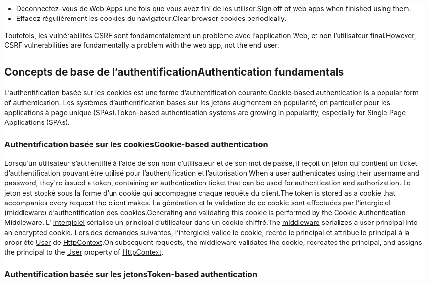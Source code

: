* <span data-ttu-id="87ed2-144">Déconnectez-vous de Web Apps une fois que vous avez fini de les utiliser.</span><span class="sxs-lookup"><span data-stu-id="87ed2-144">Sign off of web apps when finished using them.</span></span>
* <span data-ttu-id="87ed2-145">Effacez régulièrement les cookies du navigateur.</span><span class="sxs-lookup"><span data-stu-id="87ed2-145">Clear browser cookies periodically.</span></span>

<span data-ttu-id="87ed2-146">Toutefois, les vulnérabilités CSRF sont fondamentalement un problème avec l’application Web, et non l’utilisateur final.</span><span class="sxs-lookup"><span data-stu-id="87ed2-146">However, CSRF vulnerabilities are fundamentally a problem with the web app, not the end user.</span></span>

## <a name="authentication-fundamentals"></a><span data-ttu-id="87ed2-147">Concepts de base de l’authentification</span><span class="sxs-lookup"><span data-stu-id="87ed2-147">Authentication fundamentals</span></span>

<span data-ttu-id="87ed2-148">L’authentification basée sur les cookies est une forme d’authentification courante.</span><span class="sxs-lookup"><span data-stu-id="87ed2-148">Cookie-based authentication is a popular form of authentication.</span></span> <span data-ttu-id="87ed2-149">Les systèmes d’authentification basés sur les jetons augmentent en popularité, en particulier pour les applications à page unique (SPAs).</span><span class="sxs-lookup"><span data-stu-id="87ed2-149">Token-based authentication systems are growing in popularity, especially for Single Page Applications (SPAs).</span></span>

### <a name="cookie-based-authentication"></a><span data-ttu-id="87ed2-150">Authentification basée sur les cookies</span><span class="sxs-lookup"><span data-stu-id="87ed2-150">Cookie-based authentication</span></span>

<span data-ttu-id="87ed2-151">Lorsqu’un utilisateur s’authentifie à l’aide de son nom d’utilisateur et de son mot de passe, il reçoit un jeton qui contient un ticket d’authentification pouvant être utilisé pour l’authentification et l’autorisation.</span><span class="sxs-lookup"><span data-stu-id="87ed2-151">When a user authenticates using their username and password, they're issued a token, containing an authentication ticket that can be used for authentication and authorization.</span></span> <span data-ttu-id="87ed2-152">Le jeton est stocké sous la forme d’un cookie qui accompagne chaque requête du client.</span><span class="sxs-lookup"><span data-stu-id="87ed2-152">The token is stored as a cookie that accompanies every request the client makes.</span></span> <span data-ttu-id="87ed2-153">La génération et la validation de ce cookie sont effectuées par l’intergiciel (middleware) d’authentification des cookies.</span><span class="sxs-lookup"><span data-stu-id="87ed2-153">Generating and validating this cookie is performed by the Cookie Authentication Middleware.</span></span> <span data-ttu-id="87ed2-154">L' [intergiciel](xref:fundamentals/middleware/index) sérialise un principal d’utilisateur dans un cookie chiffré.</span><span class="sxs-lookup"><span data-stu-id="87ed2-154">The [middleware](xref:fundamentals/middleware/index) serializes a user principal into an encrypted cookie.</span></span> <span data-ttu-id="87ed2-155">Lors des demandes suivantes, l’intergiciel valide le cookie, recrée le principal et attribue le principal à la propriété [User](/dotnet/api/microsoft.aspnetcore.http.httpcontext.user) de [HttpContext](/dotnet/api/microsoft.aspnetcore.http.httpcontext).</span><span class="sxs-lookup"><span data-stu-id="87ed2-155">On subsequent requests, the middleware validates the cookie, recreates the principal, and assigns the principal to the [User](/dotnet/api/microsoft.aspnetcore.http.httpcontext.user) property of [HttpContext](/dotnet/api/microsoft.aspnetcore.http.httpcontext).</span></span>

### <a name="token-based-authentication"></a><span data-ttu-id="87ed2-156">Authentification basée sur les jetons</span><span class="sxs-lookup"><span data-stu-id="87ed2-156">Token-based authentication</span></span>
